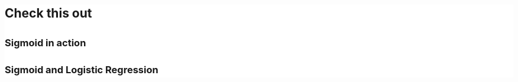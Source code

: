 
## Check this out

### Sigmoid in action

<iframe width="1707" height="765" src="https://www.youtube.com/embed/iRecnibNI2Q" title="Sigmoid function in action" frameborder="0" allow="accelerometer; autoplay; clipboard-write; encrypted-media; gyroscope; picture-in-picture; web-share" referrerpolicy="strict-origin-when-cross-origin" allowfullscreen></iframe>


### Sigmoid and Logistic Regression

<iframe width="471" height="838" src="https://www.youtube.com/embed/1u5JeZl4PxU" title="Logistic Regression in action" frameborder="0" allow="accelerometer; autoplay; clipboard-write; encrypted-media; gyroscope; picture-in-picture; web-share" referrerpolicy="strict-origin-when-cross-origin" allowfullscreen></iframe>
